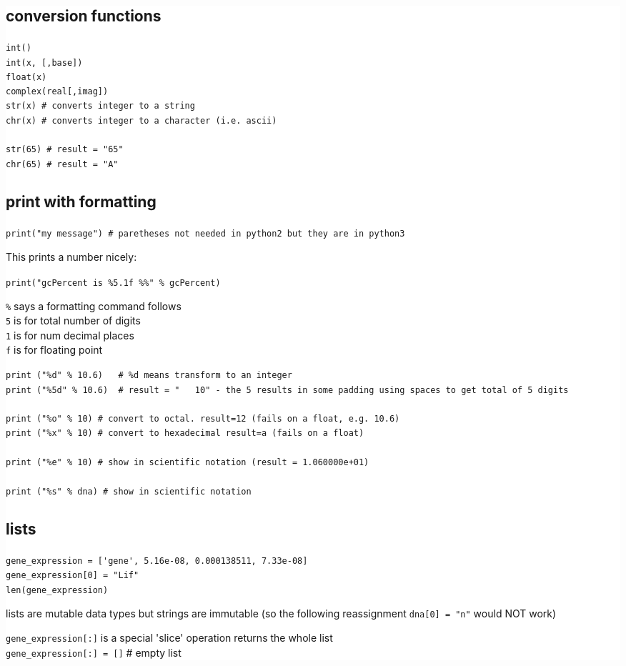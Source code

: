
## conversion functions
```
int()
int(x, [,base])
float(x)
complex(real[,imag])
str(x) # converts integer to a string
chr(x) # converts integer to a character (i.e. ascii)

str(65) # result = "65"
chr(65) # result = "A"
```

## print with formatting

```
print("my message") # paretheses not needed in python2 but they are in python3
```
This prints a number nicely:
```
print("gcPercent is %5.1f %%" % gcPercent)
```
`%` says a formatting command follows  
`5` is for total number of digits  
`1` is for num decimal places  
`f` is for floating point  

```
print ("%d" % 10.6)   # %d means transform to an integer
print ("%5d" % 10.6)  # result = "   10" - the 5 results in some padding using spaces to get total of 5 digits

print ("%o" % 10) # convert to octal. result=12 (fails on a float, e.g. 10.6)
print ("%x" % 10) # convert to hexadecimal result=a (fails on a float)

print ("%e" % 10) # show in scientific notation (result = 1.060000e+01)

print ("%s" % dna) # show in scientific notation
```

## lists
```
gene_expression = ['gene', 5.16e-08, 0.000138511, 7.33e-08]
gene_expression[0] = "Lif"
len(gene_expression)
```

lists are mutable data types but strings are immutable (so the following reassignment `dna[0] = "n"` would NOT work)

`gene_expression[:]` is a special 'slice' operation returns the whole list  
`gene_expression[:] = []`   # empty list
